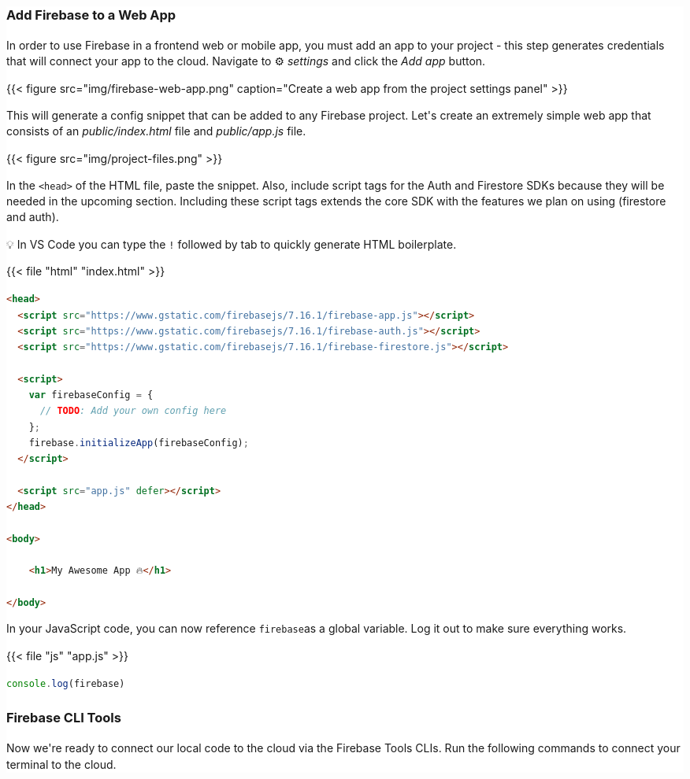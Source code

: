
### Add Firebase to a Web App

In order to use Firebase in a frontend web or mobile app, you must add an app to your project - this step generates credentials that will connect your app to the cloud.  Navigate to ⚙️ *settings* and click the *Add app* button. 

{{< figure src="img/firebase-web-app.png" caption="Create a web app from the project settings panel" >}}

This will generate a config snippet that can be added to any Firebase project. Let's create an extremely simple web app that consists of an *public/index.html* file and *public/app.js* file. 

{{< figure src="img/project-files.png" >}}

In the `<head>` of the HTML file, paste the snippet. Also, include script tags for the Auth and Firestore SDKs because they will be needed in the upcoming section. Including these script tags extends the core SDK with the features we plan on using (firestore and auth). 

💡 In VS Code you can type the `!` followed by tab to quickly generate HTML boilerplate. 

{{< file "html" "index.html" >}}
```html
<head>
  <script src="https://www.gstatic.com/firebasejs/7.16.1/firebase-app.js"></script>
  <script src="https://www.gstatic.com/firebasejs/7.16.1/firebase-auth.js"></script>
  <script src="https://www.gstatic.com/firebasejs/7.16.1/firebase-firestore.js"></script>

  <script>
    var firebaseConfig = {
      // TODO: Add your own config here
    };
    firebase.initializeApp(firebaseConfig);
  </script>

  <script src="app.js" defer></script>
</head>

<body>

    <h1>My Awesome App 🔥</h1>

</body>
```

In your JavaScript code, you can now reference `firebase`as a global variable. Log it out to make sure everything works. 

{{< file "js" "app.js" >}}
```javascript
console.log(firebase)
```

### Firebase CLI Tools

Now we're ready to connect our local code to the cloud via the Firebase Tools CLIs. Run the following commands to connect your terminal to the cloud. 
